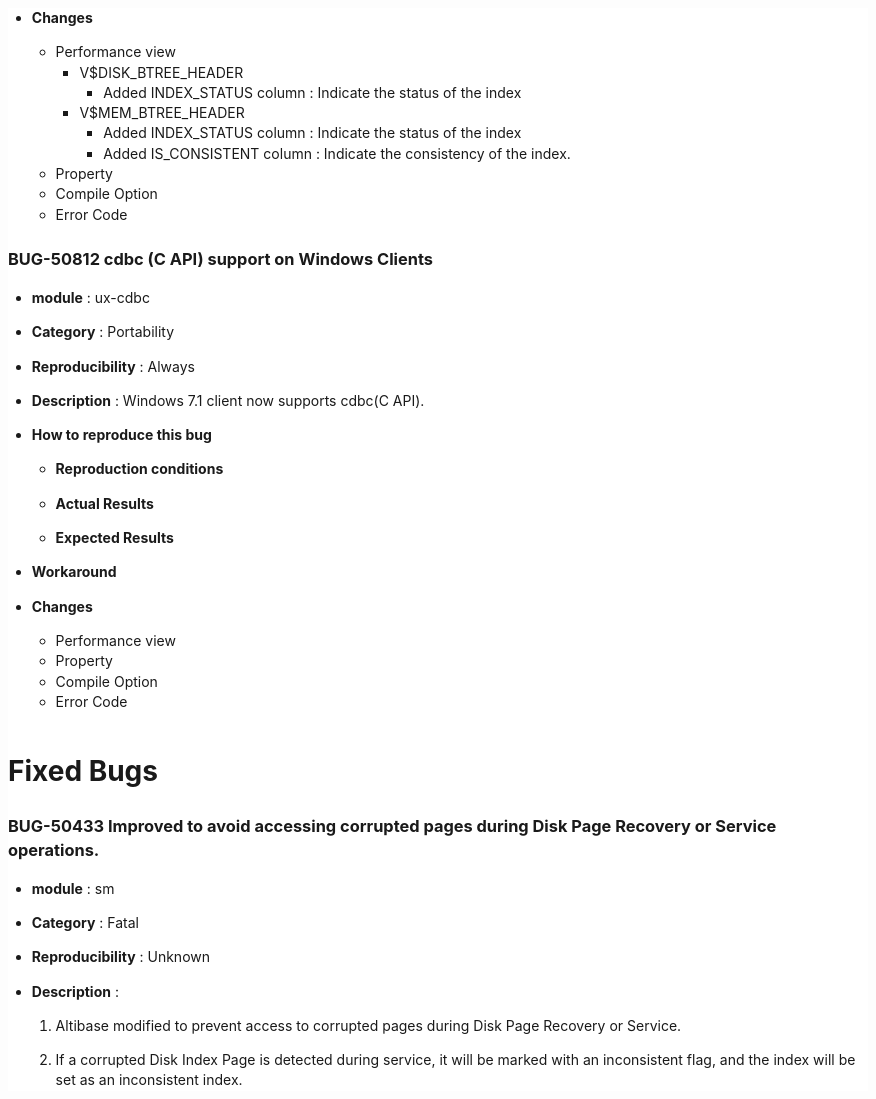 -   **Changes**

    -   Performance view
        -   V\$DISK\_BTREE\_HEADER
            -   Added INDEX_STATUS column : Indicate the status of the index
        -   V\$MEM\_BTREE\_HEADER
            -   Added INDEX_STATUS column : Indicate the status of the index
            -   Added IS_CONSISTENT column : Indicate the consistency of the index.
    -   Property
    -   Compile Option
    -   Error Code

### BUG-50812<a name=bug-50812></a> cdbc (C API) support on Windows Clients

-   **module** : ux-cdbc

-   **Category** : Portability

-   **Reproducibility** : Always

-   **Description** :  Windows 7.1 client now supports cdbc(C API).

-   **How to reproduce this bug**

    -   **Reproduction conditions**

    -   **Actual Results**

    -   **Expected Results**

-   **Workaround**

-   **Changes**

    -   Performance view
    -   Property
    -   Compile Option
    -   Error Code

Fixed Bugs
==========

### BUG-50433<a name=bug-50433></a> Improved to avoid accessing corrupted pages during Disk Page Recovery or Service operations.

-   **module** : sm

-   **Category** : Fatal

-   **Reproducibility** : Unknown

-   **Description** : 
    
    1. Altibase modified to prevent access to corrupted pages during Disk Page Recovery or Service.
    
    2. If a corrupted Disk Index Page is detected during service, it will be marked with an inconsistent flag, and the index will be set as an inconsistent index.
    